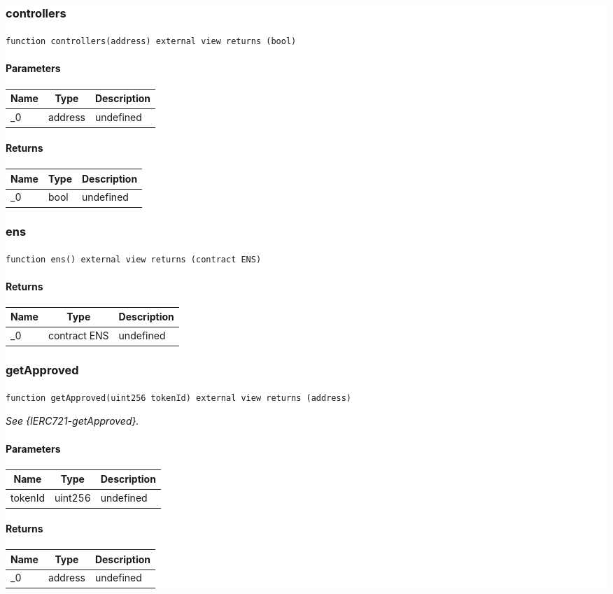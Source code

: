 ### controllers

```solidity
function controllers(address) external view returns (bool)
```





#### Parameters

| Name | Type | Description |
|---|---|---|
| _0 | address | undefined |

#### Returns

| Name | Type | Description |
|---|---|---|
| _0 | bool | undefined |

### ens

```solidity
function ens() external view returns (contract ENS)
```






#### Returns

| Name | Type | Description |
|---|---|---|
| _0 | contract ENS | undefined |

### getApproved

```solidity
function getApproved(uint256 tokenId) external view returns (address)
```



*See {IERC721-getApproved}.*

#### Parameters

| Name | Type | Description |
|---|---|---|
| tokenId | uint256 | undefined |

#### Returns

| Name | Type | Description |
|---|---|---|
| _0 | address | undefined |
